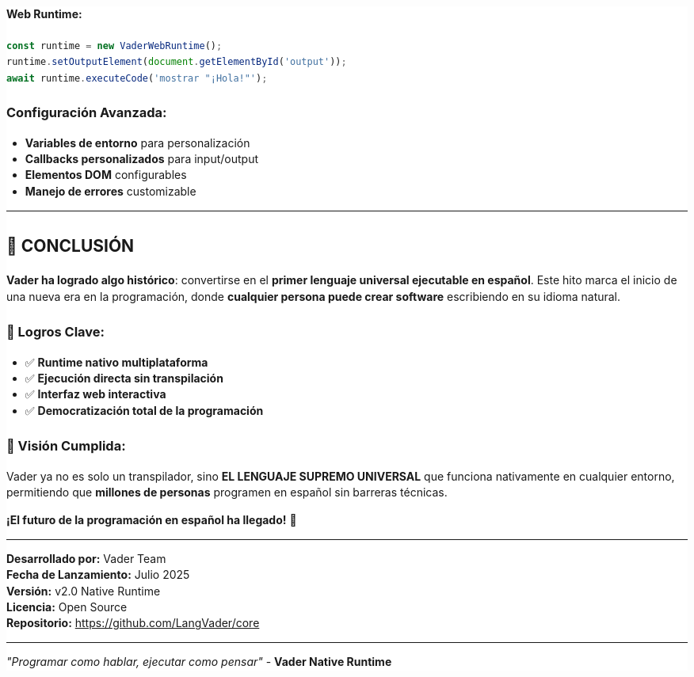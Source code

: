 #### **Web Runtime:**
```javascript
const runtime = new VaderWebRuntime();
runtime.setOutputElement(document.getElementById('output'));
await runtime.executeCode('mostrar "¡Hola!"');
```

### **Configuración Avanzada:**
- **Variables de entorno** para personalización
- **Callbacks personalizados** para input/output
- **Elementos DOM** configurables
- **Manejo de errores** customizable

---

## 🎉 **CONCLUSIÓN**

**Vader ha logrado algo histórico**: convertirse en el **primer lenguaje universal ejecutable en español**. Este hito marca el inicio de una nueva era en la programación, donde **cualquier persona puede crear software** escribiendo en su idioma natural.

### **🌟 Logros Clave:**
- ✅ **Runtime nativo multiplataforma**
- ✅ **Ejecución directa sin transpilación**
- ✅ **Interfaz web interactiva**
- ✅ **Democratización total de la programación**

### **🚀 Visión Cumplida:**
Vader ya no es solo un transpilador, sino **EL LENGUAJE SUPREMO UNIVERSAL** que funciona nativamente en cualquier entorno, permitiendo que **millones de personas** programen en español sin barreras técnicas.

**¡El futuro de la programación en español ha llegado!** 🌟

---

**Desarrollado por:** Vader Team  
**Fecha de Lanzamiento:** Julio 2025  
**Versión:** v2.0 Native Runtime  
**Licencia:** Open Source  
**Repositorio:** https://github.com/LangVader/core

---

*"Programar como hablar, ejecutar como pensar"* - **Vader Native Runtime**
